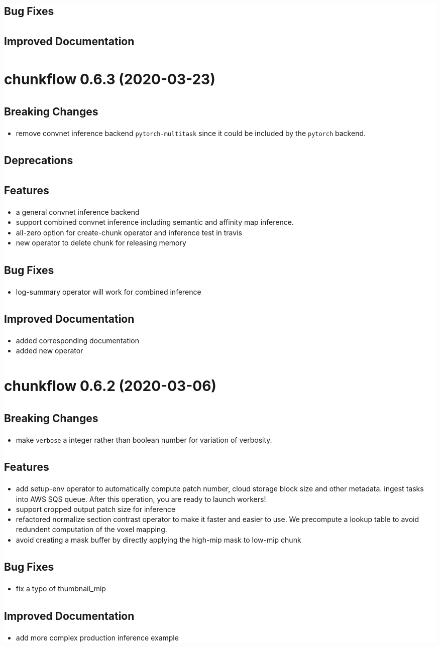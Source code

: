 ## Bug Fixes 

## Improved Documentation 


# chunkflow 0.6.3 (2020-03-23)
## Breaking Changes
- remove convnet inference backend `pytorch-multitask` since it could be included by the `pytorch` backend.
## Deprecations 

## Features
- a general convnet inference backend
- support combined convnet inference including semantic and affinity map inference.
- all-zero option for create-chunk operator and inference test in travis
- new operator to delete chunk for releasing memory

## Bug Fixes 
- log-summary operator will work for combined inference

## Improved Documentation 
- added corresponding documentation
- added new operator 

# chunkflow 0.6.2 (2020-03-06)
## Breaking Changes
- make `verbose` a integer rather than boolean number for variation of verbosity.

## Features
- add setup-env operator to automatically compute patch number, cloud storage block size and other metadata. ingest tasks into AWS SQS queue. After this operation, you are ready to launch workers!
- support cropped output patch size for inference
- refactored normalize section contrast operator to make it faster and easier to use. We precompute a lookup table to avoid redundent computation of the voxel mapping.
- avoid creating a mask buffer by directly applying the high-mip mask to low-mip chunk

## Bug Fixes 
- fix a typo of thumbnail_mip

## Improved Documentation 
- add more complex production inference example

